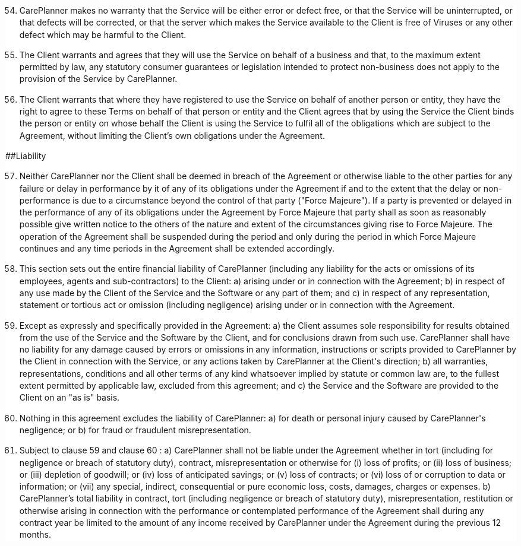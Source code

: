 54. CarePlanner makes no warranty that the Service will be either error or defect free, or
    that the Service will be uninterrupted, or that defects will be corrected, or that the
    server which makes the Service available to the Client is free of Viruses or any other
    defect which may be harmful to the Client.

55. The Client warrants and agrees that they will use the Service on behalf of a business
    and that, to the maximum extent permitted by law, any statutory consumer guarantees
    or legislation intended to protect non-business does not apply to the provision of the
    Service by CarePlanner.

56. The Client warrants that where they have registered to use the Service on behalf of
    another person or entity, they have the right to agree to these Terms on behalf of that
    person or entity and the Client agrees that by using the Service the Client binds the
    person or entity on whose behalf the Client is using the Service to fulfil all of the
    obligations which are subject to the Agreement, without limiting the Client’s own
    obligations under the Agreement.

##Liability

57. Neither CarePlanner nor the Client shall be deemed in breach of the Agreement or
    otherwise liable to the other parties for any failure or delay in performance by it of
    any of its obligations under the Agreement if and to the extent that the delay or non-
    performance is due to a circumstance beyond the control of that party ("Force
    Majeure"). If a party is prevented or delayed in the performance of any of its
    obligations under the Agreement by Force Majeure that party shall as soon as
    reasonably possible give written notice to the others of the nature and extent of the
    circumstances giving rise to Force Majeure. The operation of the Agreement shall be
    suspended during the period and only during the period in which Force Majeure
    continues and any time periods in the Agreement shall be extended accordingly.
58. This section sets out the entire financial liability of CarePlanner (including any liability
    for the acts or omissions of its employees, agents and sub-contractors) to the Client:
       a) arising under or in connection with the Agreement;
       b) in respect of any use made by the Client of the Service and the Software or any
          part of them; and
      c) in respect of any representation, statement or tortious act or omission (including negligence) arising under or in connection with the Agreement.

59. Except as expressly and specifically provided in the Agreement:
    a) the Client assumes sole responsibility for results obtained from the use of the
       Service and the Software by the Client, and for conclusions drawn from such use.
       CarePlanner shall have no liability for any damage caused by errors or omissions
       in any information, instructions or scripts provided to CarePlanner by the Client
       in connection with the Service, or any actions taken by CarePlanner at the
       Client's direction;
    b) all warranties, representations, conditions and all other terms of any kind
       whatsoever implied by statute or common law are, to the fullest extent
       permitted by applicable law, excluded from this agreement; and
    c) the Service and the Software are provided to the Client on an "as is" basis.
60. Nothing in this agreement excludes the liability of CarePlanner:
    a) for death or personal injury caused by CarePlanner's negligence; or
    b) for fraud or fraudulent misrepresentation.
61. Subject to clause 59 and clause 60 :
    a) CarePlanner shall not be liable under the Agreement whether in tort (including
       for negligence or breach of statutory duty), contract, misrepresentation or
       otherwise for (i) loss of profits; or (ii) loss of business; or (iii) depletion of
       goodwill; or (iv) loss of anticipated savings; or (v) loss of contracts; or (vi) loss of
       or corruption to data or information; or (vii) any special, indirect, consequential
       or pure economic loss, costs, damages, charges or expenses.
    b) CarePlanner’s total liability in contract, tort (including negligence or breach of
       statutory duty), misrepresentation, restitution or otherwise arising in connection
       with the performance or contemplated performance of the Agreement shall
       during any contract year be limited to the amount of any income received by
       CarePlanner under the Agreement during the previous 12 months.

